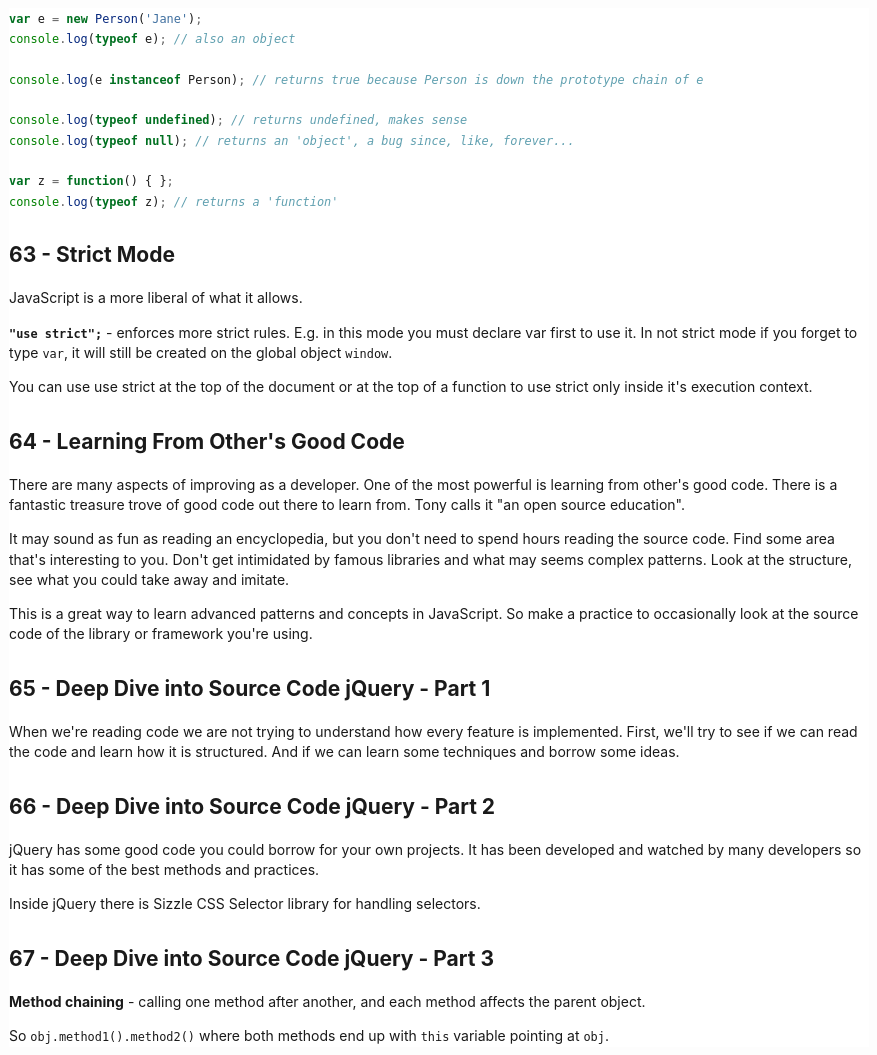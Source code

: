 ```javascript
var e = new Person('Jane');
console.log(typeof e); // also an object

console.log(e instanceof Person); // returns true because Person is down the prototype chain of e

console.log(typeof undefined); // returns undefined, makes sense
console.log(typeof null); // returns an 'object', a bug since, like, forever... 

var z = function() { };
console.log(typeof z); // returns a 'function'
```

## 63 - Strict Mode
JavaScript is a more liberal of what it allows.

**`"use strict";`** - enforces more strict rules. E.g. in this mode you must declare var first to use it. In not strict mode if you forget to type `var`, it will still be created on the global object `window`.

You can use use strict at the top of the document or at the top of a function to use strict only inside it's execution context.

## 64 - Learning From Other's Good Code
There are many aspects of improving as a developer. One of the most powerful is learning from other's good code. There is a fantastic treasure trove of good code out there to learn from. Tony calls it "an open source education".

It may sound as fun as reading an encyclopedia, but you don't need to spend hours reading the source code. Find some area that's interesting to you. Don't get intimidated by famous libraries and what may seems complex patterns. Look at the structure, see what you could take away and imitate.

This is a great way to learn advanced patterns and concepts in JavaScript. So make a practice to occasionally look at the source code of the library or framework you're using.

## 65 - Deep Dive into Source Code jQuery - Part 1
When we're reading code we are not trying to understand how every feature is implemented. First, we'll try to see if we can read the code and learn how it is structured. And if we can learn some techniques and borrow some ideas.

## 66 - Deep Dive into Source Code jQuery - Part 2
jQuery has some good code you could borrow for your own projects. It has been developed and watched by many developers so it has some of the best methods and practices.

Inside jQuery there is Sizzle CSS Selector library for handling selectors.

## 67 - Deep Dive into Source Code jQuery - Part 3
**Method chaining** - calling one method after another, and each method affects the parent object.

So `obj.method1().method2()` where both methods end up with `this` variable pointing at `obj`.
